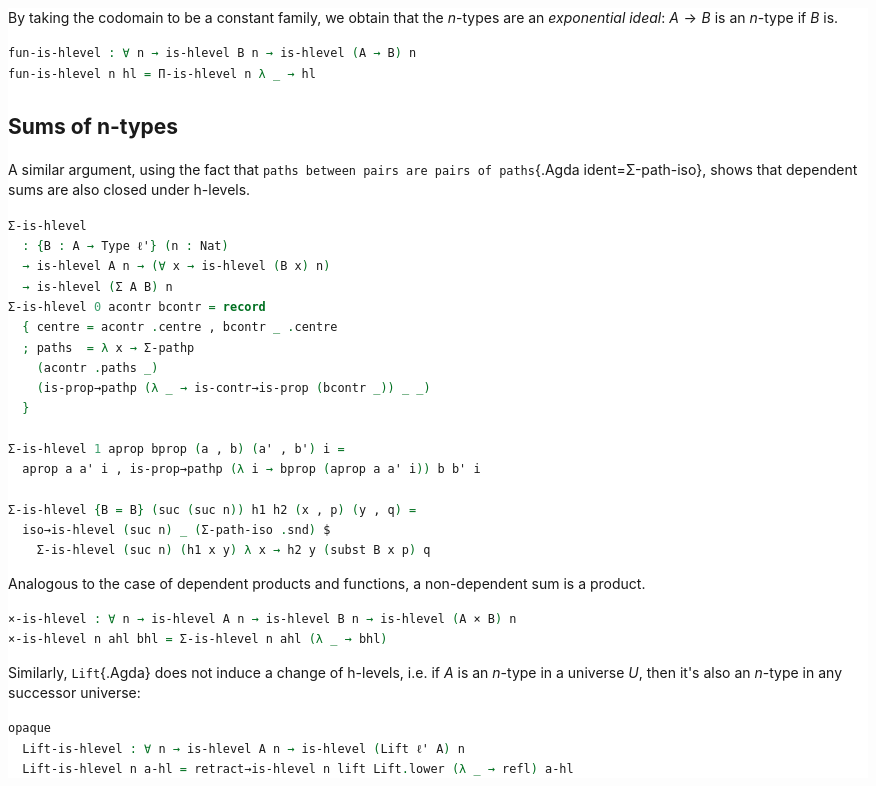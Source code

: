 

By taking the codomain to be a constant family, we obtain that the
$n$-types are an *exponential ideal*: $A \to B$ is an $n$-type if $B$
is.

```agda
fun-is-hlevel : ∀ n → is-hlevel B n → is-hlevel (A → B) n
fun-is-hlevel n hl = Π-is-hlevel n λ _ → hl
```

## Sums of n-types

A similar argument, using the fact that `paths between pairs are pairs
of paths`{.Agda ident=Σ-path-iso}, shows that dependent sums are also
closed under h-levels.

```agda
Σ-is-hlevel
  : {B : A → Type ℓ'} (n : Nat)
  → is-hlevel A n → (∀ x → is-hlevel (B x) n)
  → is-hlevel (Σ A B) n
Σ-is-hlevel 0 acontr bcontr = record
  { centre = acontr .centre , bcontr _ .centre
  ; paths  = λ x → Σ-pathp
    (acontr .paths _)
    (is-prop→pathp (λ _ → is-contr→is-prop (bcontr _)) _ _)
  }

Σ-is-hlevel 1 aprop bprop (a , b) (a' , b') i =
  aprop a a' i , is-prop→pathp (λ i → bprop (aprop a a' i)) b b' i

Σ-is-hlevel {B = B} (suc (suc n)) h1 h2 (x , p) (y , q) =
  iso→is-hlevel (suc n) _ (Σ-path-iso .snd) $
    Σ-is-hlevel (suc n) (h1 x y) λ x → h2 y (subst B x p) q
```

Analogous to the case of dependent products and functions, a
non-dependent sum is a product.

```agda
×-is-hlevel : ∀ n → is-hlevel A n → is-hlevel B n → is-hlevel (A × B) n
×-is-hlevel n ahl bhl = Σ-is-hlevel n ahl (λ _ → bhl)
```

Similarly, `Lift`{.Agda} does not induce a change of h-levels, i.e. if
$A$ is an $n$-type in a universe $U$, then it's also an $n$-type in any
successor universe:

```agda
opaque
  Lift-is-hlevel : ∀ n → is-hlevel A n → is-hlevel (Lift ℓ' A) n
  Lift-is-hlevel n a-hl = retract→is-hlevel n lift Lift.lower (λ _ → refl) a-hl
```



